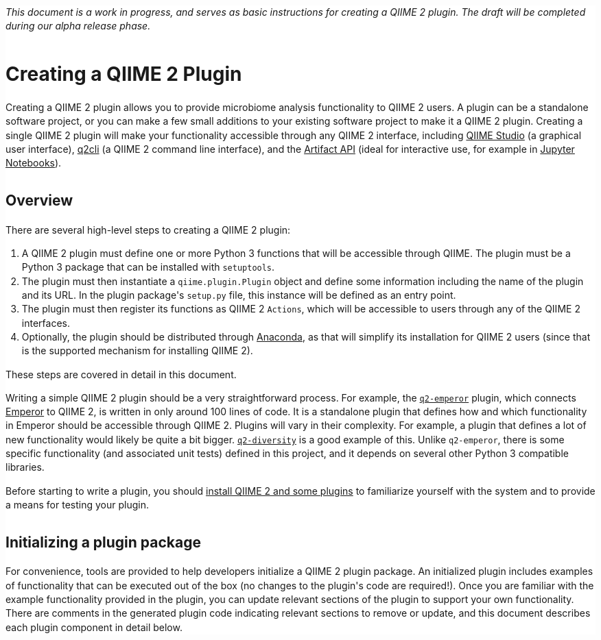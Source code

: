 *This document is a work in progress, and serves as basic instructions for creating a QIIME 2 plugin. The draft will be completed during our alpha release phase.*

# Creating a QIIME 2 Plugin

Creating a QIIME 2 plugin allows you to provide microbiome analysis functionality to QIIME 2 users. A plugin can be a standalone software project, or you can make a few small additions to your existing software project to make it a QIIME 2 plugin. Creating a single QIIME 2 plugin will make your functionality accessible through any QIIME 2 interface, including [QIIME Studio](https://github.com/qiime2/qiime-studio) (a graphical user interface), [q2cli](https://github.com/qiime2/q2cli) (a QIIME 2 command line interface), and the [Artifact API]('Artifact-API.html') (ideal for interactive use, for example in [Jupyter Notebooks](http://jupyter.org)).

## Overview

There are several high-level steps to creating a QIIME 2 plugin:

1. A QIIME 2 plugin must define one or more Python 3 functions that will be accessible through QIIME. The plugin must be a Python 3 package that can be installed with ``setuptools``.
2. The plugin must then instantiate a ``qiime.plugin.Plugin`` object and define some information including the name of the plugin and its URL. In the plugin package's ``setup.py`` file, this instance will be defined as an entry point.
3. The plugin must then register its functions as QIIME 2 ``Actions``, which will be accessible to users through any of the QIIME 2 interfaces.
4. Optionally, the plugin should be distributed through [Anaconda](https://anaconda.org/), as that will simplify its installation for QIIME 2 users (since that is the supported mechanism for installing QIIME 2).

These steps are covered in detail in this document.

Writing a simple QIIME 2 plugin should be a very straightforward process. For example, the [``q2-emperor``](https://github.com/qiime2/q2-emperor) plugin, which connects [Emperor](https://github.com/biocore/emperor) to QIIME 2, is written in only around 100 lines of code. It is a standalone plugin that defines how and which functionality in Emperor should be accessible through QIIME 2. Plugins will vary in their complexity. For example, a plugin that defines a lot of new functionality would likely be quite a bit bigger. [``q2-diversity``](https://github.com/qiime2/q2-diversity) is a good example of this. Unlike ``q2-emperor``, there is some specific functionality (and associated unit tests) defined in this project, and it depends on several other Python 3 compatible libraries.

Before starting to write a plugin, you should [install QIIME 2 and some plugins](Installing-and-using-QIIME-2.html) to familiarize yourself with the system and to provide a means for testing your plugin.

## Initializing a plugin package

For convenience, tools are provided to help developers initialize a QIIME 2 plugin package. An initialized plugin includes examples of functionality that can be executed out of the box (no changes to the plugin's code are required!). Once you are familiar with the example functionality provided in the plugin, you can update relevant sections of the plugin to support your own functionality. There are comments in the generated plugin code indicating relevant sections to remove or update, and this document describes each plugin component in detail below.
